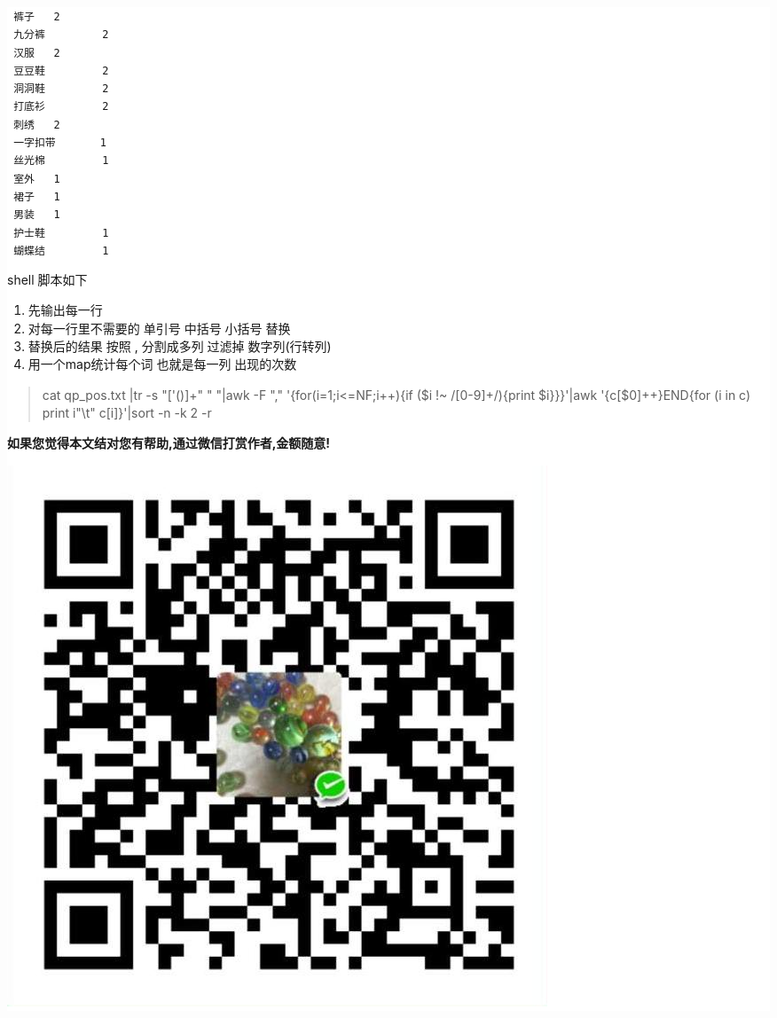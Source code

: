 ~~~
 裤子   2
 九分裤         2
 汉服   2
 豆豆鞋         2
 洞洞鞋         2
 打底衫         2
 刺绣   2
 一字扣带       1
 丝光棉         1
 室外   1
 裙子   1
 男装   1
 护士鞋         1
 蝴蝶结         1
~~~

shell 脚本如下

1. 先输出每一行
2. 对每一行里不需要的 单引号 中括号 小括号 替换
3. 替换后的结果 按照 , 分割成多列 过滤掉 数字列(行转列)
4. 用一个map统计每个词 也就是每一列 出现的次数

> cat qp_pos.txt |tr -s  "[\'\(\)]+" " "|awk -F "," '{for(i=1;i<=NF;i++){if ($i !~ /[0-9]+/){print $i}}}'|awk '{c[$0]++}END{for (i in c) print i"\t" c[i]}'|sort -n -k 2 -r




**如果您觉得本文结对您有帮助,通过微信打赏作者,金额随意!**

![](https://github.com/ghostwwl/machine_learning/blob/master/wx_pay.jpg)

